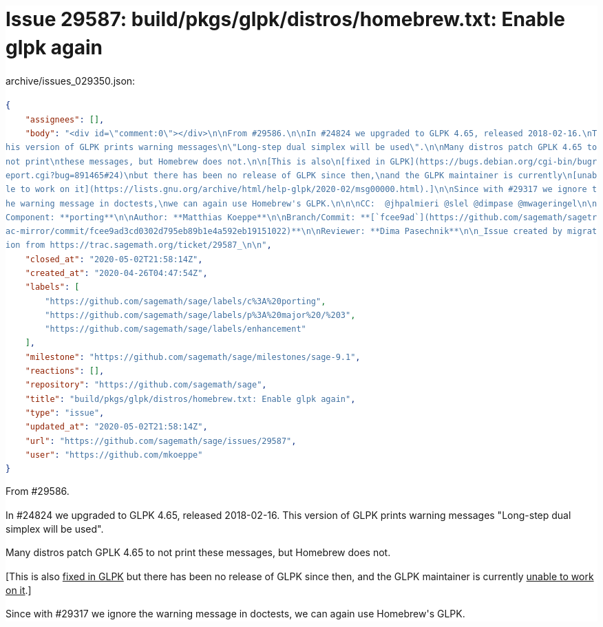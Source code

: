 # Issue 29587: build/pkgs/glpk/distros/homebrew.txt: Enable glpk again

archive/issues_029350.json:
```json
{
    "assignees": [],
    "body": "<div id=\"comment:0\"></div>\n\nFrom #29586.\n\nIn #24824 we upgraded to GLPK 4.65, released 2018-02-16.\nThis version of GLPK prints warning messages\n\"Long-step dual simplex will be used\".\n\nMany distros patch GPLK 4.65 to not print\nthese messages, but Homebrew does not.\n\n[This is also\n[fixed in GLPK](https://bugs.debian.org/cgi-bin/bugreport.cgi?bug=891465#24)\nbut there has been no release of GLPK since then,\nand the GLPK maintainer is currently\n[unable to work on it](https://lists.gnu.org/archive/html/help-glpk/2020-02/msg00000.html).]\n\nSince with #29317 we ignore the warning message in doctests,\nwe can again use Homebrew's GLPK.\n\n\nCC:  @jhpalmieri @slel @dimpase @mwageringel\n\nComponent: **porting**\n\nAuthor: **Matthias Koeppe**\n\nBranch/Commit: **[`fcee9ad`](https://github.com/sagemath/sagetrac-mirror/commit/fcee9ad3cd0302d795eb89b1e4a592eb19151022)**\n\nReviewer: **Dima Pasechnik**\n\n_Issue created by migration from https://trac.sagemath.org/ticket/29587_\n\n",
    "closed_at": "2020-05-02T21:58:14Z",
    "created_at": "2020-04-26T04:47:54Z",
    "labels": [
        "https://github.com/sagemath/sage/labels/c%3A%20porting",
        "https://github.com/sagemath/sage/labels/p%3A%20major%20/%203",
        "https://github.com/sagemath/sage/labels/enhancement"
    ],
    "milestone": "https://github.com/sagemath/sage/milestones/sage-9.1",
    "reactions": [],
    "repository": "https://github.com/sagemath/sage",
    "title": "build/pkgs/glpk/distros/homebrew.txt: Enable glpk again",
    "type": "issue",
    "updated_at": "2020-05-02T21:58:14Z",
    "url": "https://github.com/sagemath/sage/issues/29587",
    "user": "https://github.com/mkoeppe"
}
```
<div id="comment:0"></div>

From #29586.

In #24824 we upgraded to GLPK 4.65, released 2018-02-16.
This version of GLPK prints warning messages
"Long-step dual simplex will be used".

Many distros patch GPLK 4.65 to not print
these messages, but Homebrew does not.

[This is also
[fixed in GLPK](https://bugs.debian.org/cgi-bin/bugreport.cgi?bug=891465#24)
but there has been no release of GLPK since then,
and the GLPK maintainer is currently
[unable to work on it](https://lists.gnu.org/archive/html/help-glpk/2020-02/msg00000.html).]

Since with #29317 we ignore the warning message in doctests,
we can again use Homebrew's GLPK.
